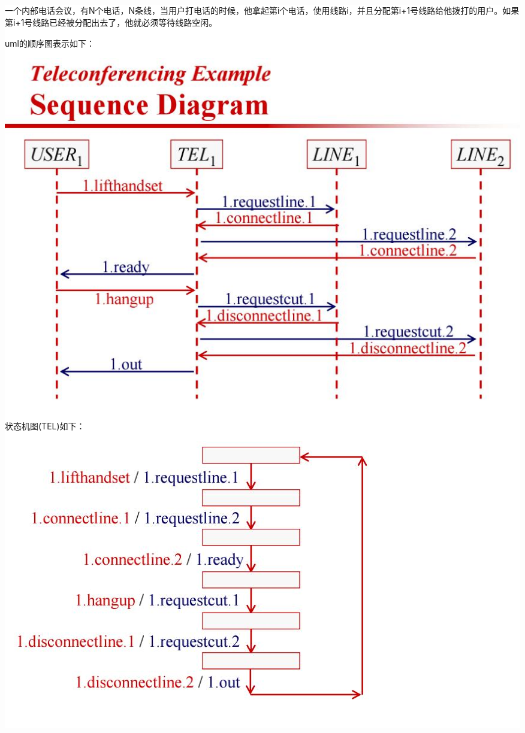 一个内部电话会议，有N个电话，N条线，当用户打电话的时候，他拿起第i个电话，使用线路i，并且分配第i+1号线路给他拨打的用户。如果第i+1号线路已经被分配出去了，他就必须等待线路空闲。

uml的顺序图表示如下：

![](image/fm1.jpg)

状态机图(TEL)如下：

![](image/fm2.jpg)
